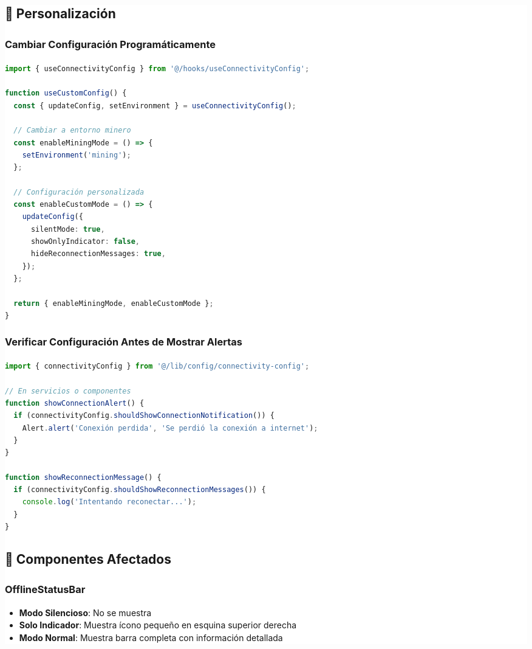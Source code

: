 ## 🔧 Personalización

### Cambiar Configuración Programáticamente

```typescript
import { useConnectivityConfig } from '@/hooks/useConnectivityConfig';

function useCustomConfig() {
  const { updateConfig, setEnvironment } = useConnectivityConfig();

  // Cambiar a entorno minero
  const enableMiningMode = () => {
    setEnvironment('mining');
  };

  // Configuración personalizada
  const enableCustomMode = () => {
    updateConfig({
      silentMode: true,
      showOnlyIndicator: false,
      hideReconnectionMessages: true,
    });
  };

  return { enableMiningMode, enableCustomMode };
}
```

### Verificar Configuración Antes de Mostrar Alertas

```typescript
import { connectivityConfig } from '@/lib/config/connectivity-config';

// En servicios o componentes
function showConnectionAlert() {
  if (connectivityConfig.shouldShowConnectionNotification()) {
    Alert.alert('Conexión perdida', 'Se perdió la conexión a internet');
  }
}

function showReconnectionMessage() {
  if (connectivityConfig.shouldShowReconnectionMessages()) {
    console.log('Intentando reconectar...');
  }
}
```

## 🎨 Componentes Afectados

### OfflineStatusBar
- **Modo Silencioso**: No se muestra
- **Solo Indicador**: Muestra ícono pequeño en esquina superior derecha
- **Modo Normal**: Muestra barra completa con información detallada
